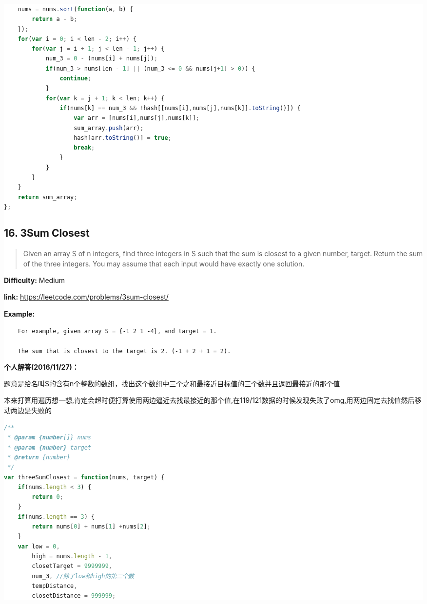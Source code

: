 ``` javascript
    nums = nums.sort(function(a, b) {
        return a - b;
    });
    for(var i = 0; i < len - 2; i++) {
        for(var j = i + 1; j < len - 1; j++) {
            num_3 = 0 - (nums[i] + nums[j]);
            if(num_3 > nums[len - 1] || (num_3 <= 0 && nums[j+1] > 0)) {
                continue;
            }
            for(var k = j + 1; k < len; k++) {
                if(nums[k] == num_3 && !hash[[nums[i],nums[j],nums[k]].toString()]) {
                    var arr = [nums[i],nums[j],nums[k]];
                    sum_array.push(arr);
                    hash[arr.toString()] = true;
                    break;
                }
            }
        }
    }
    return sum_array;
};
```


## 16. 3Sum Closest

> Given an array S of n integers, find three integers in S such that the sum is closest to a given number, target. Return the sum of the three integers. You may assume that each input would have exactly one solution.

**Difficulty:**  Medium  

**link:** https://leetcode.com/problems/3sum-closest/

**Example:** 
```
    For example, given array S = {-1 2 1 -4}, and target = 1.

    The sum that is closest to the target is 2. (-1 + 2 + 1 = 2).
```


**个人解答(2016/11/27)：**

题意是给名叫S的含有n个整数的数组，找出这个数组中三个之和最接近目标值的三个数并且返回最接近的那个值

本来打算用遍历想一想,肯定会超时便打算使用两边逼近去找最接近的那个值,在119/121数据的时候发现失败了omg,用两边固定去找值然后移动两边是失败的

``` javascript
/**
 * @param {number[]} nums
 * @param {number} target
 * @return {number}
 */
var threeSumClosest = function(nums, target) {
    if(nums.length < 3) {
        return 0;
    }
    if(nums.length == 3) {
        return nums[0] + nums[1] +nums[2];
    }
    var low = 0,
        high = nums.length - 1,
        closetTarget = 9999999, 
        num_3, //除了low和high的第三个数
        tempDistance,
        closetDistance = 999999;
```